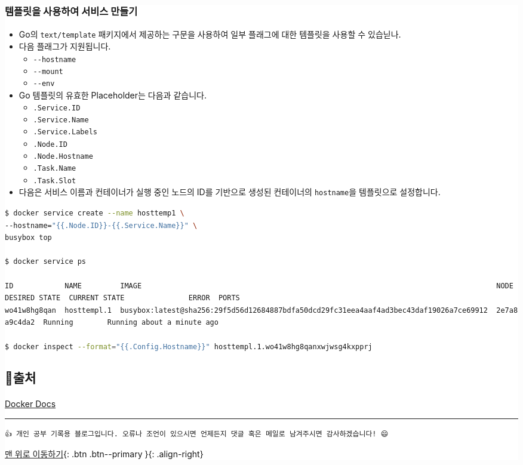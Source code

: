 ### 템플릿을 사용하여 서비스 만들기
- Go의 `text/template` 패키지에서 제공하는 구문을 사용하여 일부 플래그에 대한 템플릿을 사용할 수 있습닏나.
- 다음 플래그가 지원됩니다.
  - `--hostname`
  - `--mount`
  - `--env`
- Go 템플릿의 유효한 Placeholder는 다음과 같습니다.
  - `.Service.ID`
  - `.Service.Name`
  - `.Service.Labels`
  - `.Node.ID`
  - `.Node.Hostname`
  - `.Task.Name`
  - `.Task.Slot`
- 다음은 서비스 이름과 컨테이너가 실행 중인 노드의 ID를 기반으로 생성된 컨테이너의 `hostname`을 템플릿으로 설정합니다.

```bash
$ docker service create --name hosttemp1 \
--hostname="{{.Node.ID}}-{{.Service.Name}}" \
busybox top

$ docker service ps

ID            NAME         IMAGE                                                                                   NODE          DESIRED STATE  CURRENT STATE               ERROR  PORTS
wo41w8hg8qan  hosttempl.1  busybox:latest@sha256:29f5d56d12684887bdfa50dcd29fc31eea4aaf4ad3bec43daf19026a7ce69912  2e7a8a9c4da2  Running        Running about a minute ago

$ docker inspect --format="{{.Config.Hostname}}" hosttempl.1.wo41w8hg8qanxwjwsg4kxpprj
```


## 📌출처
[Docker Docs](https://docs.docker.com/engine/swarm/swarm-tutorial/drain-node/)

***
    👍 개인 공부 기록용 블로그입니다. 오류나 조언이 있으시면 언제든지 댓글 혹은 메일로 남겨주시면 감사하겠습니다! 😄

[맨 위로 이동하기](#){: .btn .btn--primary }{: .align-right}